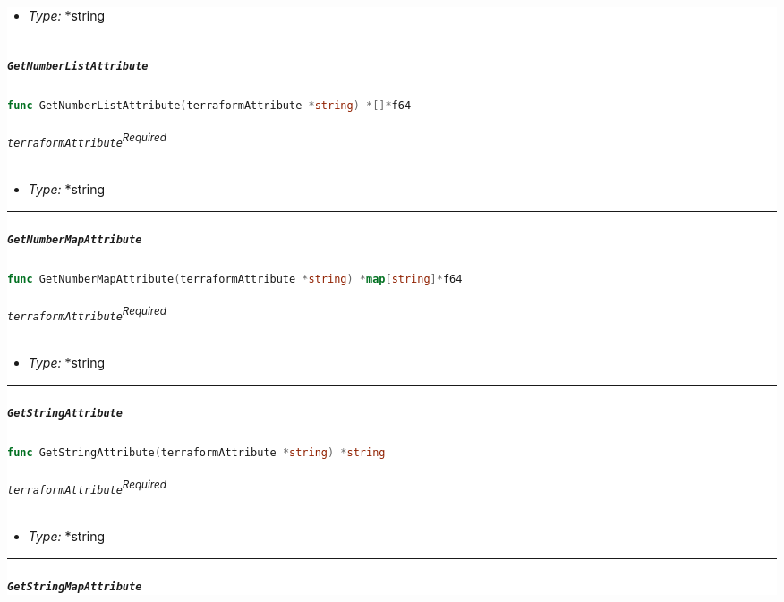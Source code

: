 - *Type:* *string

---

##### `GetNumberListAttribute` <a name="GetNumberListAttribute" id="rhizo-co-terraform-provider-oci.dataOciCoreCrossConnectGroups.DataOciCoreCrossConnectGroups.getNumberListAttribute"></a>

```go
func GetNumberListAttribute(terraformAttribute *string) *[]*f64
```

###### `terraformAttribute`<sup>Required</sup> <a name="terraformAttribute" id="rhizo-co-terraform-provider-oci.dataOciCoreCrossConnectGroups.DataOciCoreCrossConnectGroups.getNumberListAttribute.parameter.terraformAttribute"></a>

- *Type:* *string

---

##### `GetNumberMapAttribute` <a name="GetNumberMapAttribute" id="rhizo-co-terraform-provider-oci.dataOciCoreCrossConnectGroups.DataOciCoreCrossConnectGroups.getNumberMapAttribute"></a>

```go
func GetNumberMapAttribute(terraformAttribute *string) *map[string]*f64
```

###### `terraformAttribute`<sup>Required</sup> <a name="terraformAttribute" id="rhizo-co-terraform-provider-oci.dataOciCoreCrossConnectGroups.DataOciCoreCrossConnectGroups.getNumberMapAttribute.parameter.terraformAttribute"></a>

- *Type:* *string

---

##### `GetStringAttribute` <a name="GetStringAttribute" id="rhizo-co-terraform-provider-oci.dataOciCoreCrossConnectGroups.DataOciCoreCrossConnectGroups.getStringAttribute"></a>

```go
func GetStringAttribute(terraformAttribute *string) *string
```

###### `terraformAttribute`<sup>Required</sup> <a name="terraformAttribute" id="rhizo-co-terraform-provider-oci.dataOciCoreCrossConnectGroups.DataOciCoreCrossConnectGroups.getStringAttribute.parameter.terraformAttribute"></a>

- *Type:* *string

---

##### `GetStringMapAttribute` <a name="GetStringMapAttribute" id="rhizo-co-terraform-provider-oci.dataOciCoreCrossConnectGroups.DataOciCoreCrossConnectGroups.getStringMapAttribute"></a>

